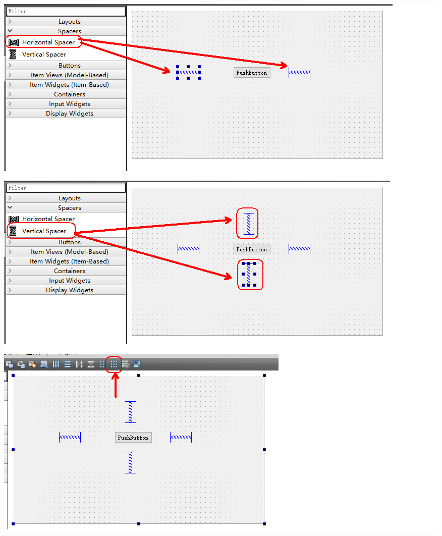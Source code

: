 ![弹簧02](PyQt5(下).assets/弹簧02.png)

![弹簧03](PyQt5(下).assets/弹簧03.png)

![弹簧04](PyQt5(下).assets/弹簧04.png)
